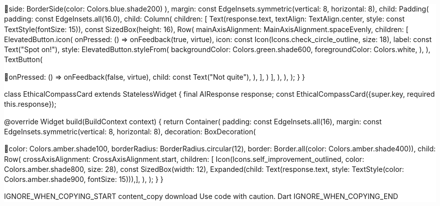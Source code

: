 side: BorderSide(color: Colors.blue.shade200) ), margin: const
EdgeInsets.symmetric(vertical: 8, horizontal: 8), child: Padding(
padding: const EdgeInsets.all(16.0), child: Column( children: \[
Text(response.text, textAlign: TextAlign.center, style: const
TextStyle(fontSize: 15)), const SizedBox(height: 16), Row(
mainAxisAlignment: MainAxisAlignment.spaceEvenly, children: \[
ElevatedButton.icon( onPressed: () =\> onFeedback(true, virtue), icon:
const Icon(Icons.check_circle_outline, size: 18), label: const
Text("Spot on!"), style: ElevatedButton.styleFrom( backgroundColor:
Colors.green.shade600, foregroundColor: Colors.white, ), ), TextButton(

onPressed: () =\> onFeedback(false, virtue), child: const Text("Not
quite"), ), \], ) \], ), ), ); } }

class EthicalCompassCard extends StatelessWidget { final AIResponse
response; const EthicalCompassCard({super.key, required this.response});

@override Widget build(BuildContext context) { return Container(
padding: const EdgeInsets.all(16), margin: const
EdgeInsets.symmetric(vertical: 8, horizontal: 8), decoration:
BoxDecoration(

color: Colors.amber.shade100, borderRadius: BorderRadius.circular(12),
border: Border.all(color: Colors.amber.shade400)), child: Row(
crossAxisAlignment: CrossAxisAlignment.start, children: \[
Icon(Icons.self_improvement_outlined, color: Colors.amber.shade800,
size: 28), const SizedBox(width: 12), Expanded(child:
Text(response.text, style: TextStyle(color: Colors.amber.shade900,
fontSize: 15))),\], ), ); } }

IGNORE_WHEN_COPYING_START content_copy download Use code with caution.
Dart IGNORE_WHEN_COPYING_END


